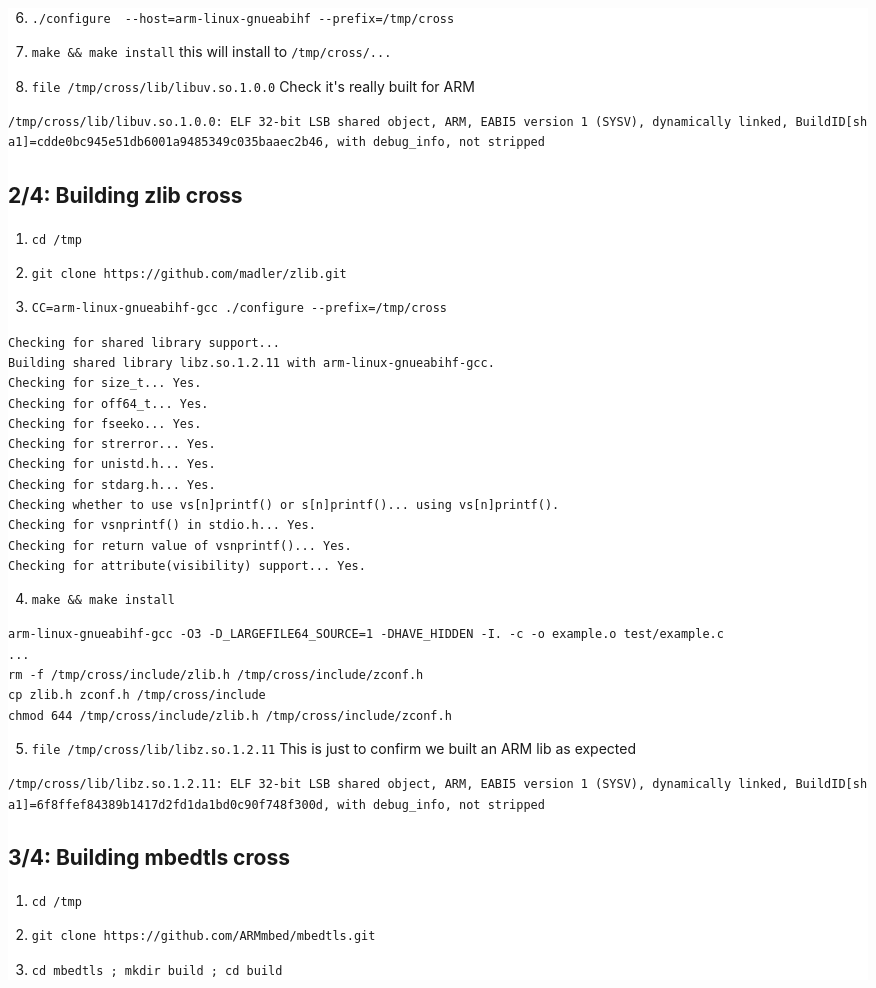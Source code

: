 6) `./configure  --host=arm-linux-gnueabihf --prefix=/tmp/cross`

7) `make && make install` this will install to `/tmp/cross/...`

8) `file /tmp/cross/lib/libuv.so.1.0.0`  Check it's really built for ARM
```
/tmp/cross/lib/libuv.so.1.0.0: ELF 32-bit LSB shared object, ARM, EABI5 version 1 (SYSV), dynamically linked, BuildID[sha1]=cdde0bc945e51db6001a9485349c035baaec2b46, with debug_info, not stripped
```

## 2/4: Building zlib cross

1) `cd /tmp`

2) `git clone https://github.com/madler/zlib.git`

3) `CC=arm-linux-gnueabihf-gcc ./configure --prefix=/tmp/cross`
```
Checking for shared library support...
Building shared library libz.so.1.2.11 with arm-linux-gnueabihf-gcc.
Checking for size_t... Yes.
Checking for off64_t... Yes.
Checking for fseeko... Yes.
Checking for strerror... Yes.
Checking for unistd.h... Yes.
Checking for stdarg.h... Yes.
Checking whether to use vs[n]printf() or s[n]printf()... using vs[n]printf().
Checking for vsnprintf() in stdio.h... Yes.
Checking for return value of vsnprintf()... Yes.
Checking for attribute(visibility) support... Yes.
```

4)  `make && make install`
```
arm-linux-gnueabihf-gcc -O3 -D_LARGEFILE64_SOURCE=1 -DHAVE_HIDDEN -I. -c -o example.o test/example.c
...
rm -f /tmp/cross/include/zlib.h /tmp/cross/include/zconf.h
cp zlib.h zconf.h /tmp/cross/include
chmod 644 /tmp/cross/include/zlib.h /tmp/cross/include/zconf.h
```

5) `file /tmp/cross/lib/libz.so.1.2.11`  This is just to confirm we built an ARM lib as expected
```
/tmp/cross/lib/libz.so.1.2.11: ELF 32-bit LSB shared object, ARM, EABI5 version 1 (SYSV), dynamically linked, BuildID[sha1]=6f8ffef84389b1417d2fd1da1bd0c90f748f300d, with debug_info, not stripped
```

## 3/4: Building mbedtls cross

1) `cd /tmp`

2) `git clone https://github.com/ARMmbed/mbedtls.git`

3) `cd mbedtls ; mkdir build ; cd build`
